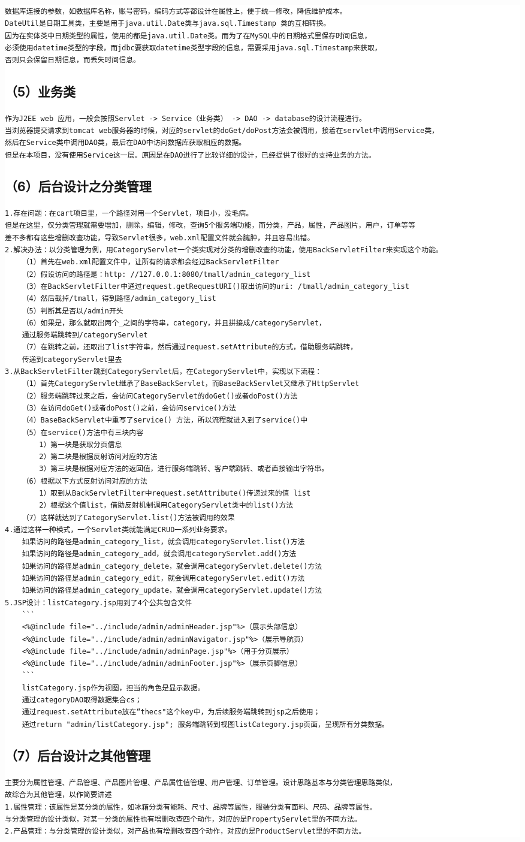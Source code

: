 	数据库连接的参数，如数据库名称，账号密码，编码方式等都设计在属性上，便于统一修改，降低维护成本。
	DateUtil是日期工具类，主要是用于java.util.Date类与java.sql.Timestamp 类的互相转换。
	因为在实体类中日期类型的属性，使用的都是java.util.Date类。而为了在MySQL中的日期格式里保存时间信息，
	必须使用datetime类型的字段，而jdbc要获取datetime类型字段的信息，需要采用java.sql.Timestamp来获取，
	否则只会保留日期信息，而丢失时间信息。
## （5）业务类
	作为J2EE web 应用，一般会按照Servlet -> Service（业务类） -> DAO -> database的设计流程进行。
	当浏览器提交请求到tomcat web服务器的时候，对应的servlet的doGet/doPost方法会被调用，接着在servlet中调用Service类，
	然后在Service类中调用DAO类，最后在DAO中访问数据库获取相应的数据。
	但是在本项目，没有使用Service这一层。原因是在DAO进行了比较详细的设计，已经提供了很好的支持业务的方法。
## （6）后台设计之分类管理
	1.存在问题：在cart项目里，一个路径对用一个Servlet，项目小，没毛病。
	但是在这里，仅分类管理就需要增加，删除，编辑，修改，查询5个服务端功能，而分类，产品，属性，产品图片，用户，订单等等
	差不多都有这些增删改查功能，导致Servlet很多，web.xml配置文件就会臃肿，并且容易出错。
	2.解决办法：以分类管理为例，用CategoryServlet一个类实现对分类的增删改查的功能，使用BackServletFilter来实现这个功能。
		（1）首先在web.xml配置文件中，让所有的请求都会经过BackServletFilter
		（2）假设访问的路径是：http: //127.0.0.1:8080/tmall/admin_category_list
		（3）在BackServletFilter中通过request.getRequestURI()取出访问的uri: /tmall/admin_category_list
		（4）然后截掉/tmall，得到路径/admin_category_list
		（5）判断其是否以/admin开头
		（6）如果是，那么就取出两个_之间的字符串，category，并且拼接成/categoryServlet，
		通过服务端跳转到/categoryServlet
		（7）在跳转之前，还取出了list字符串，然后通过request.setAttribute的方式，借助服务端跳转，
		传递到categoryServlet里去
	3.从BackServletFilter跳到CategoryServlet后，在CategoryServlet中，实现以下流程：
		（1）首先CategoryServlet继承了BaseBackServlet，而BaseBackServlet又继承了HttpServlet
		（2）服务端跳转过来之后，会访问CategoryServlet的doGet()或者doPost()方法
		（3）在访问doGet()或者doPost()之前，会访问service()方法
		（4）BaseBackServlet中重写了service() 方法，所以流程就进入到了service()中
		（5）在service()方法中有三块内容
			1）第一块是获取分页信息
			2）第二块是根据反射访问对应的方法
			3）第三块是根据对应方法的返回值，进行服务端跳转、客户端跳转、或者直接输出字符串。
		（6）根据以下方式反射访问对应的方法
			1）取到从BackServletFilter中request.setAttribute()传递过来的值 list
			2）根据这个值list，借助反射机制调用CategoryServlet类中的list()方法
		（7）这样就达到了CategoryServlet.list()方法被调用的效果
	4.通过这样一种模式，一个Servlet类就能满足CRUD一系列业务要求。
		如果访问的路径是admin_category_list，就会调用categoryServlet.list()方法
		如果访问的路径是admin_category_add，就会调用categoryServlet.add()方法
		如果访问的路径是admin_category_delete，就会调用categoryServlet.delete()方法
		如果访问的路径是admin_category_edit，就会调用categoryServlet.edit()方法
		如果访问的路径是admin_category_update，就会调用categoryServlet.update()方法
	5.JSP设计：listCategory.jsp用到了4个公共包含文件
		```
		<%@include file="../include/admin/adminHeader.jsp"%>（展示头部信息）
		<%@include file="../include/admin/adminNavigator.jsp"%>（展示导航页）
		<%@include file="../include/admin/adminPage.jsp"%>（用于分页展示）
		<%@include file="../include/admin/adminFooter.jsp"%>（展示页脚信息）
		```
		listCategory.jsp作为视图，担当的角色是显示数据。
		通过categoryDAO取得数据集合cs；
		通过request.setAttribute放在“thecs"这个key中，为后续服务端跳转到jsp之后使用；
		通过return "admin/listCategory.jsp"; 服务端跳转到视图listCategory.jsp页面，呈现所有分类数据。
## （7）后台设计之其他管理
	主要分为属性管理、产品管理、产品图片管理、产品属性值管理、用户管理、订单管理。设计思路基本与分类管理思路类似，
	故综合为其他管理，以作简要讲述	
	1.属性管理：该属性是某分类的属性，如冰箱分类有能耗、尺寸、品牌等属性，服装分类有面料、尺码、品牌等属性。
	与分类管理的设计类似，对某一分类的属性也有增删改查四个动作，对应的是PropertyServlet里的不同方法。
	2.产品管理：与分类管理的设计类似，对产品也有增删改查四个动作，对应的是ProductServlet里的不同方法。